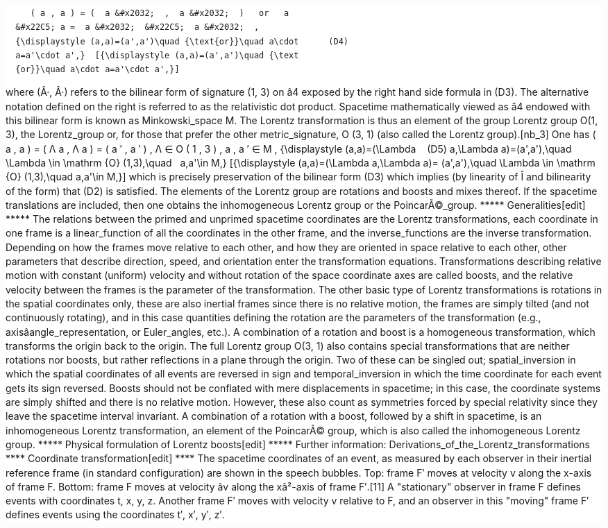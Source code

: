          ( a , a ) = (  a &#x2032;  ,  a &#x2032;  )   or   a
      &#x22C5; a =  a &#x2032;  &#x22C5;  a &#x2032;  ,            
      {\displaystyle (a,a)=(a',a')\quad {\text{or}}\quad a\cdot      (D4)
      a=a'\cdot a',}  [{\displaystyle (a,a)=(a',a')\quad {\text
      {or}}\quad a\cdot a=a'\cdot a',}]
where (Â·, Â·) refers to the bilinear form of signature (1, 3) on â4 exposed
by the right hand side formula in (D3). The alternative notation defined on the
right is referred to as the relativistic dot product. Spacetime mathematically
viewed as â4 endowed with this bilinear form is known as Minkowski_space M.
The Lorentz transformation is thus an element of the group Lorentz group O(1,
3), the Lorentz_group or, for those that prefer the other metric_signature, O
(3, 1) (also called the Lorentz group).[nb_3] One has
         ( a , a ) = ( &#x039B; a , &#x039B; a ) = (  a &#x2032;  ,
      a &#x2032;  ) ,  &#x039B; &#x2208;  O  ( 1 , 3 ) ,  a ,  a
      &#x2032;  &#x2208; M ,   {\displaystyle (a,a)=(\Lambda            (D5)
      a,\Lambda a)=(a',a'),\quad \Lambda \in \mathrm {O} (1,3),\quad    
      a,a'\in M,}  [{\displaystyle (a,a)=(\Lambda a,\Lambda a)=
      (a',a'),\quad \Lambda \in \mathrm {O} (1,3),\quad a,a'\in M,}]
which is precisely preservation of the bilinear form (D3) which implies (by
linearity of Î and bilinearity of the form) that (D2) is satisfied. The
elements of the Lorentz group are rotations and boosts and mixes thereof. If
the spacetime translations are included, then one obtains the inhomogeneous
Lorentz group or the PoincarÃ©_group.
***** Generalities[edit] *****
The relations between the primed and unprimed spacetime coordinates are the
Lorentz transformations, each coordinate in one frame is a linear_function of
all the coordinates in the other frame, and the inverse_functions are the
inverse transformation. Depending on how the frames move relative to each
other, and how they are oriented in space relative to each other, other
parameters that describe direction, speed, and orientation enter the
transformation equations.
Transformations describing relative motion with constant (uniform) velocity and
without rotation of the space coordinate axes are called boosts, and the
relative velocity between the frames is the parameter of the transformation.
The other basic type of Lorentz transformations is rotations in the spatial
coordinates only, these are also inertial frames since there is no relative
motion, the frames are simply tilted (and not continuously rotating), and in
this case quantities defining the rotation are the parameters of the
transformation (e.g., axisâangle_representation, or Euler_angles, etc.). A
combination of a rotation and boost is a homogeneous transformation, which
transforms the origin back to the origin.
The full Lorentz group O(3, 1) also contains special transformations that are
neither rotations nor boosts, but rather reflections in a plane through the
origin. Two of these can be singled out; spatial_inversion in which the spatial
coordinates of all events are reversed in sign and temporal_inversion in which
the time coordinate for each event gets its sign reversed.
Boosts should not be conflated with mere displacements in spacetime; in this
case, the coordinate systems are simply shifted and there is no relative
motion. However, these also count as symmetries forced by special relativity
since they leave the spacetime interval invariant. A combination of a rotation
with a boost, followed by a shift in spacetime, is an inhomogeneous Lorentz
transformation, an element of the PoincarÃ© group, which is also called the
inhomogeneous Lorentz group.
***** Physical formulation of Lorentz boosts[edit] *****
Further information: Derivations_of_the_Lorentz_transformations
**** Coordinate transformation[edit] ****
The spacetime coordinates of an event, as measured by each observer in their
inertial reference frame (in standard configuration) are shown in the speech
bubbles.
Top: frame F′ moves at velocity v along the x-axis of frame F.
Bottom: frame F moves at velocity âv along the xâ²-axis of frame F′.[11]
A "stationary" observer in frame F defines events with coordinates t, x, y, z.
Another frame F′ moves with velocity v relative to F, and an observer in this
"moving" frame F′ defines events using the coordinates t′, x′, y′, z′.